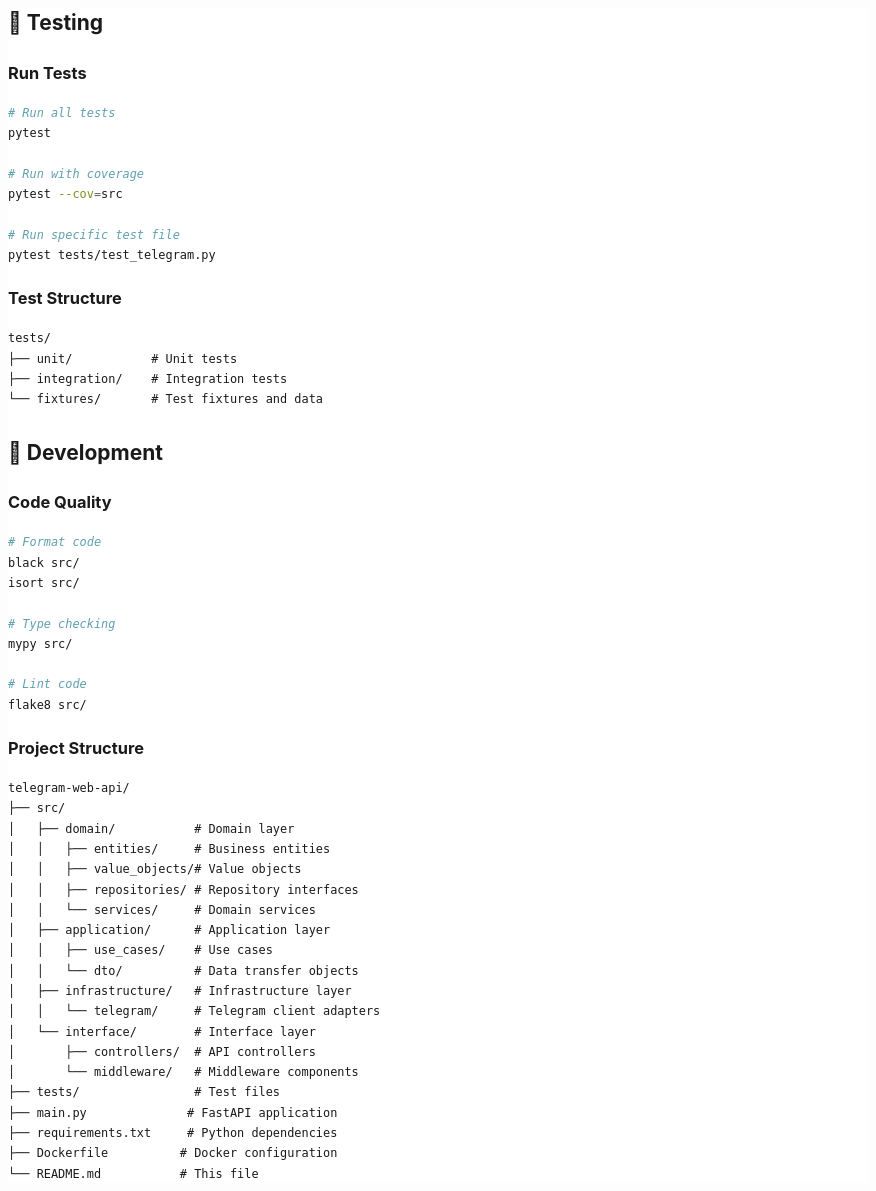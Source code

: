 ## 🧪 Testing

### Run Tests

```bash
# Run all tests
pytest

# Run with coverage
pytest --cov=src

# Run specific test file
pytest tests/test_telegram.py
```

### Test Structure

```
tests/
├── unit/           # Unit tests
├── integration/    # Integration tests
└── fixtures/       # Test fixtures and data
```

## 🔧 Development

### Code Quality

```bash
# Format code
black src/
isort src/

# Type checking
mypy src/

# Lint code
flake8 src/
```

### Project Structure

```
telegram-web-api/
├── src/
│   ├── domain/           # Domain layer
│   │   ├── entities/     # Business entities
│   │   ├── value_objects/# Value objects
│   │   ├── repositories/ # Repository interfaces
│   │   └── services/     # Domain services
│   ├── application/      # Application layer
│   │   ├── use_cases/    # Use cases
│   │   └── dto/          # Data transfer objects
│   ├── infrastructure/   # Infrastructure layer
│   │   └── telegram/     # Telegram client adapters
│   └── interface/        # Interface layer
│       ├── controllers/  # API controllers
│       └── middleware/   # Middleware components
├── tests/                # Test files
├── main.py              # FastAPI application
├── requirements.txt     # Python dependencies
├── Dockerfile          # Docker configuration
└── README.md           # This file
```
